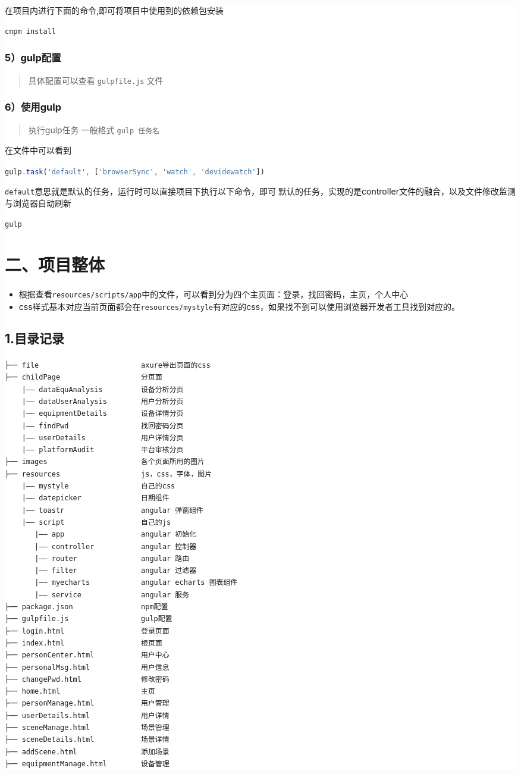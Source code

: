 在项目内进行下面的命令,即可将项目中使用到的依赖包安装
```shell
cnpm install
```

### 5）gulp配置
>具体配置可以查看 `gulpfile.js` 文件

### 6）使用gulp
>执行gulp任务 一般格式 `gulp 任务名`

在文件中可以看到
```javascript
gulp.task('default', ['browserSync', 'watch', 'devidewatch'])
```

`default`意思就是默认的任务，运行时可以直接项目下执行以下命令，即可
默认的任务，实现的是controller文件的融合，以及文件修改监测与浏览器自动刷新
```shell
gulp
```

# 二、项目整体

 - 根据查看`resources/scripts/app`中的文件，可以看到分为四个主页面：登录，找回密码，主页，个人中心
 - css样式基本对应当前页面都会在`resources/mystyle`有对应的css，如果找不到可以使用浏览器开发者工具找到对应的。


## 1.目录记录 
```
├── file                        axure导出页面的css
├── childPage                   分页面
    |—— dataEquAnalysis         设备分析分页
    |—— dataUserAnalysis        用户分析分页
    |—— equipmentDetails        设备详情分页      
    |—— findPwd                 找回密码分页      
    |—— userDetails             用户详情分页 
    |—— platformAudit           平台审核分页 
├── images                      各个页面所用的图片
├── resources                   js，css，字体，图片
    |—— mystyle                 自己的css
    |—— datepicker              日期组件
    |—— toastr                  angular 弹窗组件      
    |—— script                  自己的js
       |—— app                  angular 初始化
       |—— controller           angular 控制器 
       |—— router               angular 路由
       |—— filter               angular 过滤器
       |—— myecharts            angular echarts 图表组件
       |—— service              angular 服务
├── package.json                npm配置  
├── gulpfile.js                 gulp配置
├── login.html                  登录页面
├── index.html                  根页面
├── personCenter.html           用户中心
├── personalMsg.html            用户信息
├── changePwd.html              修改密码
├── home.html                   主页
├── personManage.html           用户管理
├── userDetails.html            用户详情
├── sceneManage.html            场景管理
├── sceneDetails.html           场景详情
├── addScene.html               添加场景
├── equipmentManage.html        设备管理
```